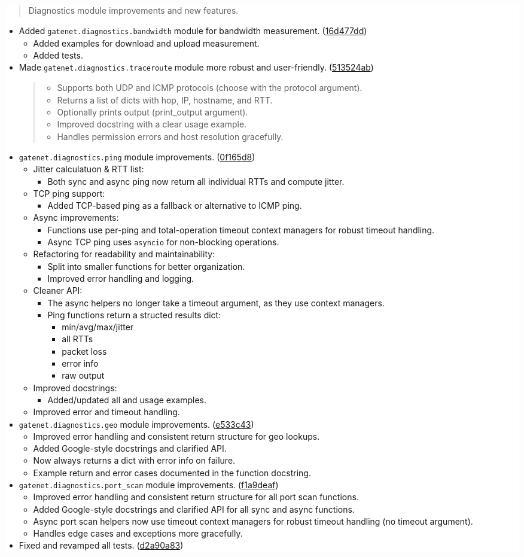 > Diagnostics module improvements and new features.

- Added `gatenet.diagnostics.bandwidth` module for bandwidth measurement. ([16d477dd](https://github.com/clxrityy/gatenet/commit/16d477dd22ababa99c7a71c1bece0bfb75308970))
  - Added examples for download and upload measurement.
  - Added tests.
- Made `gatenet.diagnostics.traceroute` module more robust and user-friendly. ([513524ab](https://github.com/clxrityy/gatenet/commit/513524ab145244e762190bb704fdeaef690d9215))
  > - Supports both UDP and ICMP protocols (choose with the protocol argument).
  > - Returns a list of dicts with hop, IP, hostname, and RTT.
  > - Optionally prints output (print_output argument).
  > - Improved docstring with a clear usage example.
  > - Handles permission errors and host resolution gracefully.
- `gatenet.diagnostics.ping` module improvements. ([0f165d8](https://github.com/clxrityy/gatenet/commit/0f165d8d16ddda822c7119c4ae916459cb66df95))
  - Jitter calculatuon & RTT list:
    - Both sync and async ping now return all individual RTTs and compute jitter.
  - TCP ping support:
    - Added TCP-based ping as a fallback or alternative to ICMP ping.
  - Async improvements:
    - Functions use per-ping and total-operation timeout context managers for robust timeout handling.
    - Async TCP ping uses `asyncio` for non-blocking operations.
  - Refactoring for readability and maintainability:
    - Split into smaller functions for better organization.
    - Improved error handling and logging.
  - Cleaner API:
    - The async helpers no longer take a timeout argument, as they use context managers.
    - Ping functions return a structed results dict:
      - min/avg/max/jitter
      - all RTTs
      - packet loss
      - error info
      - raw output
  - Improved docstrings:
    - Added/updated all and usage examples.
  - Improved error and timeout handling.
- `gatenet.diagnostics.geo` module improvements. ([e533c43](https://github.com/clxrityy/gatenet/commit/e533c43cd95080bdbf302eb2efc2a48dd8177bb7))
  - Improved error handling and consistent return structure for geo lookups.
  - Added Google-style docstrings and clarified API.
  - Now always returns a dict with error info on failure.
  - Example return and error cases documented in the function docstring.
- `gatenet.diagnostics.port_scan` module improvements. ([f1a9deaf](https://github.com/clxrityy/gatenet/commit/f1a9deaf6a3fc19dfad170c9915d4b1957f88a0a))
  - Improved error handling and consistent return structure for all port scan functions.
  - Added Google-style docstrings and clarified API for all sync and async functions.
  - Async port scan helpers now use timeout context managers for robust timeout handling (no timeout argument).
  - Handles edge cases and exceptions more gracefully.
- Fixed and revamped all tests. ([d2a90a83](https://github.com/clxrityy/gatenet/commit/d2a90a83adeb662eeda99c13ff53f9f2827bf1fd))
